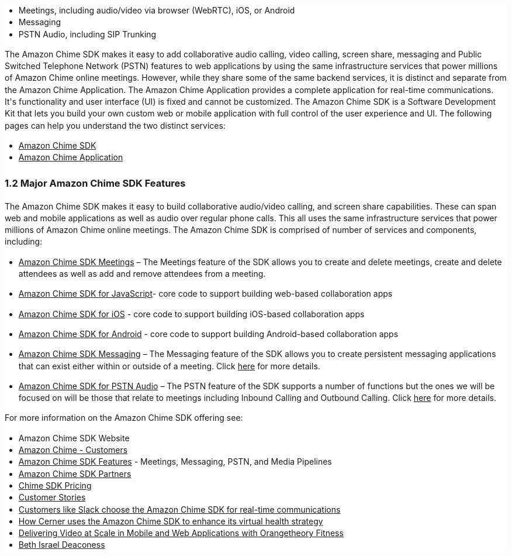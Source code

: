 - Meetings, including audio/video via browser (WebRTC), iOS, or Android
- Messaging
- PSTN Audio, including SIP Trunking

The Amazon Chime SDK makes it easy to add collaborative audio calling, video calling, screen share, messaging and Public Switched Telephone Network (PSTN) features to web applications by using the same infrastructure services that power millions of Amazon Chime online meetings. However, while they share some of the same backend services, it is distinct and separate from the Amazon Chime Application. The Amazon Chime Application provides a complete application for real-time communications. It's functionality and user interface (UI) is fixed and cannot be customized. The Amazon Chime SDK is a Software Development Kit that lets you build your own custom web or mobile application with full control of the user experience and UI. The following pages can help you understand the two distinct services:

- [Amazon Chime SDK](https://aws.amazon.com/chime/chime-sdk/)
- [Amazon Chime Application](https://aws.amazon.com/chime/?nc=sn&loc=0&chime-blog-posts.sort-by=item.additionalFields.createdDate&chime-blog-posts.sort-order=desc)

### 1.2 Major Amazon Chime SDK Features

The Amazon Chime SDK makes it easy to build collaborative audio/video calling, and screen share capabilities. These can span web and mobile applications as well as audio over regular phone calls. This all uses the same infrastructure services that power millions of Amazon Chime online meetings. The Amazon Chime SDK is comprised of number of services and components, including:

- [Amazon Chime SDK Meetings](https://aws.amazon.com/chime/chime-sdk/features/#Meetings) – The Meetings feature of the SDK allows you to create and delete meetings, create and delete attendees as well as add and remove attendees from a meeting.
- [Amazon Chime SDK for JavaScript](https://docs.aws.amazon.com/chime/latest/dg/use-javascript-sdk-top.html)- core code to support building web-based collaboration apps
- [Amazon Chime SDK for iOS](https://docs.aws.amazon.com/chime/latest/dg/sdk-for-ios.html) - core code to support building iOS-based collaboration apps
- [Amazon Chime SDK for Android](https://docs.aws.amazon.com/chime/latest/dg/sdk-for-android.html) - core code to support building Android-based collaboration apps

- [Amazon Chime SDK Messaging](https://aws.amazon.com/chime/chime-sdk/features/#Messaging) – The Messaging feature of the SDK allows you to create persistent messaging applications that can exist either within or outside of a meeting. Click [here](https://aws.amazon.com/chime/chime-sdk/features/#Messaging) for more details.

- [Amazon Chime SDK for PSTN Audio](https://aws.amazon.com/chime/chime-sdk/features/#Public_Switched_Telephone_Network_.28PSTN.29_Audio) – The PSTN feature of the SDK supports a number of functions but the ones we will be focused on will be those that relate to meetings including Inbound Calling and Outbound Calling. Click [here](https://aws.amazon.com/chime/chime-sdk/features/#Public_Switched_Telephone_Network_.28PSTN.29_Audio) for more details.

For more information on the Amazon Chime SDK offering see:

- Amazon Chime SDK Website
- [Amazon Chime - Customers](https://aws.amazon.com/chime/chime-sdk/customers/)
- [Amazon Chime SDK Features](https://aws.amazon.com/chime/chime-sdk/features/) - Meetings, Messaging, PSTN, and Media Pipelines
- [Amazon Chime SDK Partners](https://aws.amazon.com/chime/chime-sdk/partners/)
- [Chime SDK Pricing](https://aws.amazon.com/chime/pricing/#Chime_SDK_)
- [Customer Stories](https://aws.amazon.com/chime/chime-sdk/customers/)
- [Customers like Slack choose the Amazon Chime SDK for real-time communications](https://aws.amazon.com/blogs/business-productivity/customers-like-slack-choose-the-amazon-chime-sdk-for-real-time-communications/)
- [How Cerner uses the Amazon Chime SDK to enhance its virtual health strategy](https://aws.amazon.com/blogs/business-productivity/how-cerner-uses-the-amazon-chime-sdk-to-enhance-its-virtual-health-strategy/)
- [Delivering Video at Scale in Mobile and Web Applications with Orangetheory Fitness](https://aws.amazon.com/blogs/mobile/delivering-video-at-scale-in-mobile-and-web-applications-with-orangetheory-fitness/)
- [Beth Israel Deaconess](https://www.healthcareitnews.com/news/beth-israel-deaconess-creates-homegrown-telehealth-help-amazon)
